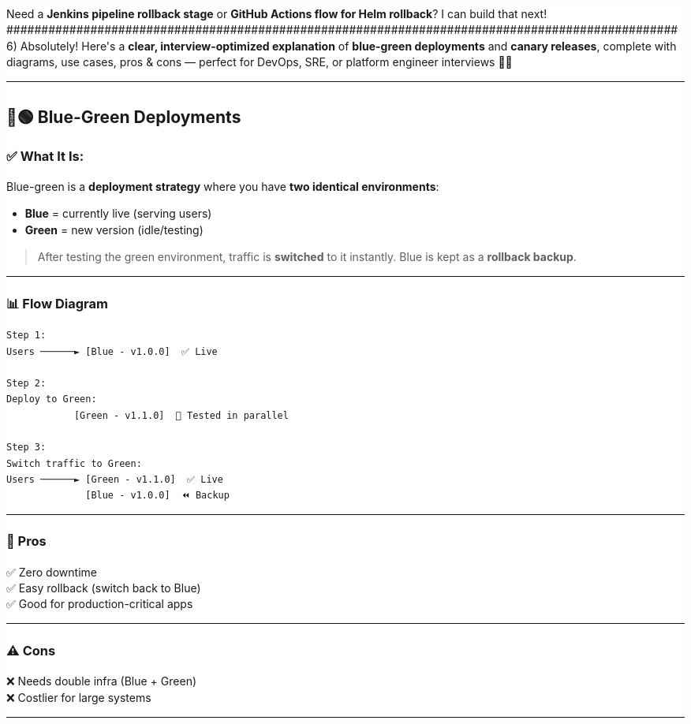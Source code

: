 Need a **Jenkins pipeline rollback stage** or **GitHub Actions flow for Helm rollback**? I can build that next!
################################################################################################
6)
Absolutely! Here's a **clear, interview-optimized explanation** of **blue-green deployments** and **canary releases**, complete with diagrams, use cases, pros & cons — perfect for DevOps, SRE, or platform engineer interviews 🎯🚀

---

## 🔵🟢 **Blue-Green Deployments**

### ✅ What It Is:

Blue-green is a **deployment strategy** where you have **two identical environments**:

- **Blue** = currently live (serving users)
- **Green** = new version (idle/testing)

> After testing the green environment, traffic is **switched** to it instantly. Blue is kept as a **rollback backup**.

---

### 📊 Flow Diagram

```
Step 1:
Users ──────► [Blue - v1.0.0]  ✅ Live

Step 2:
Deploy to Green:
            [Green - v1.1.0]  🧪 Tested in parallel

Step 3:
Switch traffic to Green:
Users ──────► [Green - v1.1.0]  ✅ Live
              [Blue - v1.0.0]  ⏪ Backup
```

---

### 🚀 Pros

✅ Zero downtime  
✅ Easy rollback (switch back to Blue)  
✅ Good for production-critical apps

---

### ⚠️ Cons

❌ Needs double infra (Blue + Green)  
❌ Costlier for large systems

---